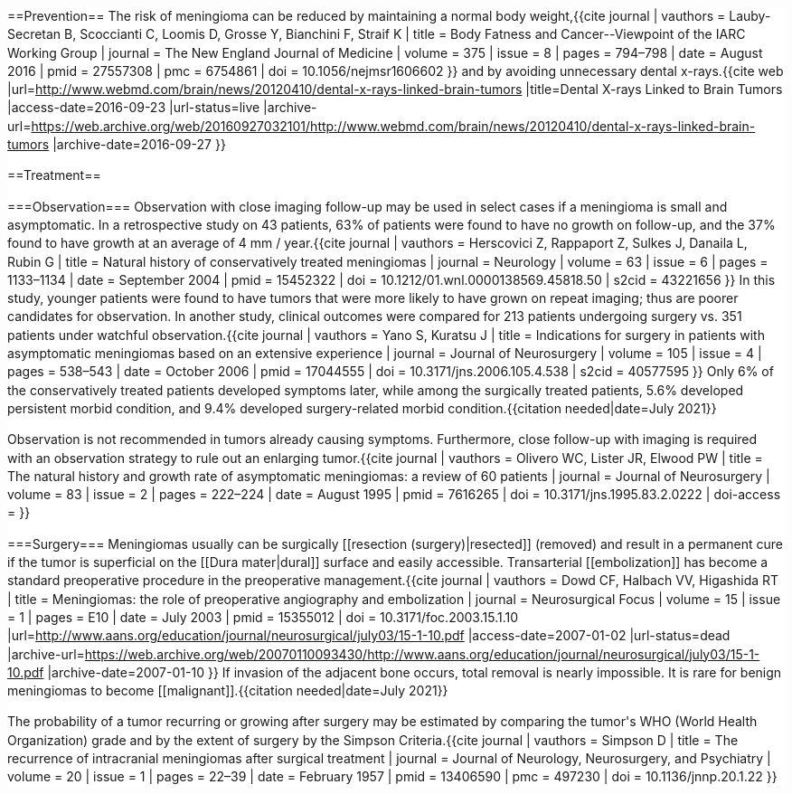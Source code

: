 ==Prevention==
The risk of meningioma can be reduced by maintaining a normal body weight,<ref>{{cite journal | vauthors = Lauby-Secretan B, Scoccianti C, Loomis D, Grosse Y, Bianchini F, Straif K | title = Body Fatness and Cancer--Viewpoint of the IARC Working Group | journal = The New England Journal of Medicine | volume = 375 | issue = 8 | pages = 794–798 | date = August 2016 | pmid = 27557308 | pmc = 6754861 | doi = 10.1056/nejmsr1606602 }}</ref> and by avoiding unnecessary dental x-rays.<ref>{{cite web |url=http://www.webmd.com/brain/news/20120410/dental-x-rays-linked-brain-tumors |title=Dental X-rays Linked to Brain Tumors |access-date=2016-09-23 |url-status=live |archive-url=https://web.archive.org/web/20160927032101/http://www.webmd.com/brain/news/20120410/dental-x-rays-linked-brain-tumors |archive-date=2016-09-27 }}</ref>

==Treatment==

===Observation===
Observation with close imaging follow-up may be used in select cases if a meningioma is small and asymptomatic. In a retrospective study on 43 patients, 63% of patients were found to have no growth on follow-up, and the 37% found to have growth at an average of 4&nbsp;mm / year.<ref>{{cite journal | vauthors = Herscovici Z, Rappaport Z, Sulkes J, Danaila L, Rubin G | title = Natural history of conservatively treated meningiomas | journal = Neurology | volume = 63 | issue = 6 | pages = 1133–1134 | date = September 2004 | pmid = 15452322 | doi = 10.1212/01.wnl.0000138569.45818.50 | s2cid = 43221656 }}</ref> In this study, younger patients were found to have tumors that were more likely to have grown on repeat imaging; thus are poorer candidates for observation. In another study, clinical outcomes were compared for 213 patients undergoing surgery vs. 351 patients under watchful observation.<ref>{{cite journal | vauthors = Yano S, Kuratsu J | title = Indications for surgery in patients with asymptomatic meningiomas based on an extensive experience | journal = Journal of Neurosurgery | volume = 105 | issue = 4 | pages = 538–543 | date = October 2006 | pmid = 17044555 | doi = 10.3171/jns.2006.105.4.538 | s2cid = 40577595 }}</ref> Only 6% of the conservatively treated patients developed symptoms later, while among the surgically treated patients, 5.6% developed persistent morbid condition, and 9.4% developed surgery-related morbid condition.{{citation needed|date=July 2021}}

Observation is not recommended in tumors already causing symptoms. Furthermore, close follow-up with imaging is required with an observation strategy to rule out an enlarging tumor.<ref>{{cite journal | vauthors = Olivero WC, Lister JR, Elwood PW | title = The natural history and growth rate of asymptomatic meningiomas: a review of 60 patients | journal = Journal of Neurosurgery | volume = 83 | issue = 2 | pages = 222–224 | date = August 1995 | pmid = 7616265 | doi = 10.3171/jns.1995.83.2.0222 | doi-access =  }}</ref>

===Surgery===
Meningiomas usually can be surgically [[resection (surgery)|resected]] (removed) and result in a permanent cure if the tumor is superficial on the [[Dura mater|dural]] surface and easily accessible. Transarterial [[embolization]] has become a standard preoperative procedure in the preoperative management.<ref name="pmid15355012">{{cite journal | vauthors = Dowd CF, Halbach VV, Higashida RT | title = Meningiomas: the role of preoperative angiography and embolization | journal = Neurosurgical Focus | volume = 15 | issue = 1 | pages = E10 | date = July 2003 | pmid = 15355012 | doi = 10.3171/foc.2003.15.1.10 |url=http://www.aans.org/education/journal/neurosurgical/july03/15-1-10.pdf |access-date=2007-01-02 |url-status=dead |archive-url=https://web.archive.org/web/20070110093430/http://www.aans.org/education/journal/neurosurgical/july03/15-1-10.pdf |archive-date=2007-01-10 }}</ref> If invasion of the adjacent bone occurs, total removal is nearly impossible. It is rare for benign meningiomas to become [[malignant]].{{citation needed|date=July 2021}}

The probability of a tumor recurring or growing after surgery may be estimated by comparing the tumor's WHO (World Health Organization) grade and by the extent of surgery by the Simpson Criteria.<ref>{{cite journal | vauthors = Simpson D | title = The recurrence of intracranial meningiomas after surgical treatment | journal = Journal of Neurology, Neurosurgery, and Psychiatry | volume = 20 | issue = 1 | pages = 22–39 | date = February 1957 | pmid = 13406590 | pmc = 497230 | doi = 10.1136/jnnp.20.1.22 }}</ref>
